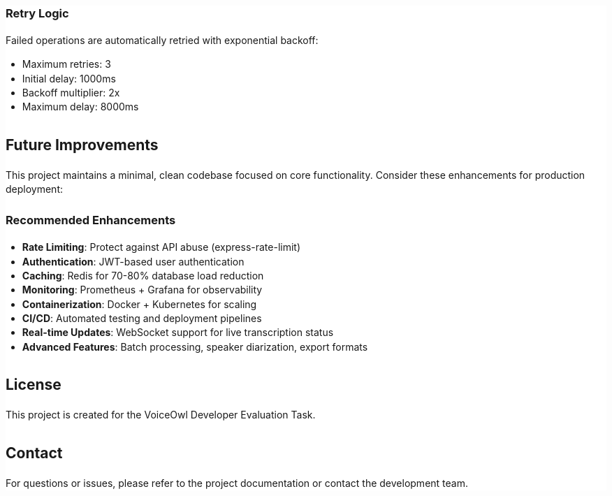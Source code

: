 ### Retry Logic

Failed operations are automatically retried with exponential backoff:

- Maximum retries: 3
- Initial delay: 1000ms
- Backoff multiplier: 2x
- Maximum delay: 8000ms

## Future Improvements

This project maintains a minimal, clean codebase focused on core functionality. Consider these enhancements for production deployment:

### Recommended Enhancements
- **Rate Limiting**: Protect against API abuse (express-rate-limit)
- **Authentication**: JWT-based user authentication
- **Caching**: Redis for 70-80% database load reduction
- **Monitoring**: Prometheus + Grafana for observability
- **Containerization**: Docker + Kubernetes for scaling
- **CI/CD**: Automated testing and deployment pipelines
- **Real-time Updates**: WebSocket support for live transcription status
- **Advanced Features**: Batch processing, speaker diarization, export formats

## License

This project is created for the VoiceOwl Developer Evaluation Task.

## Contact

For questions or issues, please refer to the project documentation or contact the development team.

